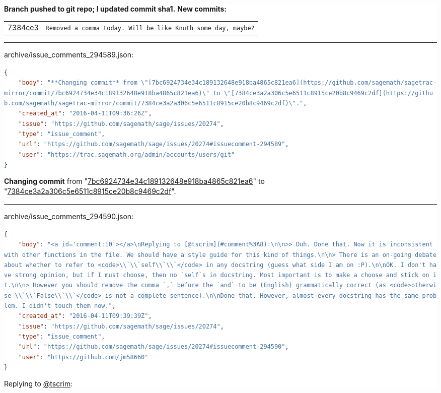 <a id='comment:9'></a>
**Branch pushed to git repo; I updated commit sha1.** **New commits:**
<table><tr><td><a href="https://github.com/sagemath/sagetrac-mirror/commit/7384ce3a2a306c5e6511c8915ce20b8c9469c2df">7384ce3</a></td><td><code>Removed a comma today. Will be like Knuth some day, maybe?</code></td></tr></table>




---

archive/issue_comments_294589.json:
```json
{
    "body": "**Changing commit** from \"[7bc6924734e34c189132648e918ba4865c821ea6](https://github.com/sagemath/sagetrac-mirror/commit/7bc6924734e34c189132648e918ba4865c821ea6)\" to \"[7384ce3a2a306c5e6511c8915ce20b8c9469c2df](https://github.com/sagemath/sagetrac-mirror/commit/7384ce3a2a306c5e6511c8915ce20b8c9469c2df)\".",
    "created_at": "2016-04-11T09:36:26Z",
    "issue": "https://github.com/sagemath/sage/issues/20274",
    "type": "issue_comment",
    "url": "https://github.com/sagemath/sage/issues/20274#issuecomment-294589",
    "user": "https://trac.sagemath.org/admin/accounts/users/git"
}
```

**Changing commit** from "[7bc6924734e34c189132648e918ba4865c821ea6](https://github.com/sagemath/sagetrac-mirror/commit/7bc6924734e34c189132648e918ba4865c821ea6)" to "[7384ce3a2a306c5e6511c8915ce20b8c9469c2df](https://github.com/sagemath/sagetrac-mirror/commit/7384ce3a2a306c5e6511c8915ce20b8c9469c2df)".



---

archive/issue_comments_294590.json:
```json
{
    "body": "<a id='comment:10'></a>\nReplying to [@tscrim](#comment%3A8):\n\n>> Duh. Done that. Now it is inconsistent with other functions in the file. We should have a style guide for this kind of things.\n\n> There is an on-going debate about whether to refer to <code>\\`\\`self\\`\\`</code> in any docstring (guess what side I am on :P).\n\nOK. I don't have strong opinion, but if I must choose, then no `self`s in docstring. Most important is to make a choose and stick on it.\n\n> However you should remove the comma `,` before the `and` to be (English) grammatically correct (as <code>otherwise \\`\\`False\\`\\`</code> is not a complete sentence).\n\nDone that. However, almost every docstring has the same problem. I didn't touch them now.",
    "created_at": "2016-04-11T09:39:39Z",
    "issue": "https://github.com/sagemath/sage/issues/20274",
    "type": "issue_comment",
    "url": "https://github.com/sagemath/sage/issues/20274#issuecomment-294590",
    "user": "https://github.com/jm58660"
}
```

<a id='comment:10'></a>
Replying to [@tscrim](#comment%3A8):
